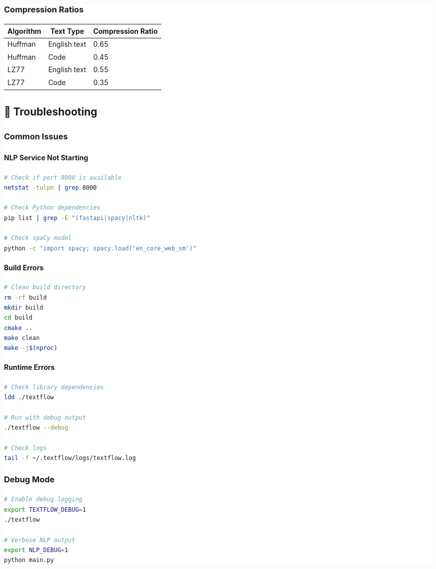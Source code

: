 ### Compression Ratios
| Algorithm | Text Type | Compression Ratio |
|-----------|-----------|-------------------|
| Huffman | English text | 0.65 |
| Huffman | Code | 0.45 |
| LZ77 | English text | 0.55 |
| LZ77 | Code | 0.35 |

## 🐛 Troubleshooting

### Common Issues

#### NLP Service Not Starting
```bash
# Check if port 8000 is available
netstat -tulpn | grep 8000

# Check Python dependencies
pip list | grep -E "(fastapi|spacy|nltk)"

# Check spaCy model
python -c "import spacy; spacy.load('en_core_web_sm')"
```

#### Build Errors
```bash
# Clean build directory
rm -rf build
mkdir build
cd build
cmake ..
make clean
make -j$(nproc)
```

#### Runtime Errors
```bash
# Check library dependencies
ldd ./textflow

# Run with debug output
./textflow --debug

# Check logs
tail -f ~/.textflow/logs/textflow.log
```

### Debug Mode
```bash
# Enable debug logging
export TEXTFLOW_DEBUG=1
./textflow

# Verbose NLP output
export NLP_DEBUG=1
python main.py
```

